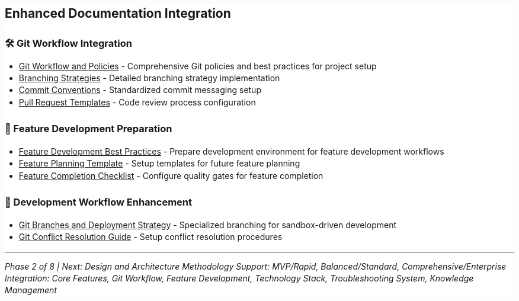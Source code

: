 ## Enhanced Documentation Integration

### 🛠️ Git Workflow Integration
- [Git Workflow and Policies](../git-workflow/README.md) - Comprehensive Git policies and best practices for project setup
- [Branching Strategies](../git-workflow/branching-strategies.md) - Detailed branching strategy implementation
- [Commit Conventions](../git-workflow/commit-conventions.md) - Standardized commit messaging setup
- [Pull Request Templates](../git-workflow/pull-request-templates.md) - Code review process configuration

### 🔧 Feature Development Preparation
- [Feature Development Best Practices](../feature-development/README.md) - Prepare development environment for feature development workflows
- [Feature Planning Template](../feature-development/feature-planning-template.md) - Setup templates for future feature planning
- [Feature Completion Checklist](../feature-development/feature-completion-checklist.md) - Configure quality gates for feature completion

### 🎯 Development Workflow Enhancement
- [Git Branches and Deployment Strategy](../../development/GIT_BRANCHES_AND_DEPLOYMENT_STRATEGY.md) - Specialized branching for sandbox-driven development
- [Git Conflict Resolution Guide](../../development/GIT_CONFLICT_RESOLUTION_GUIDE.md) - Setup conflict resolution procedures

---

*Phase 2 of 8 | Next: Design and Architecture*
*Methodology Support: MVP/Rapid, Balanced/Standard, Comprehensive/Enterprise*
*Integration: Core Features, Git Workflow, Feature Development, Technology Stack, Troubleshooting System, Knowledge Management*
